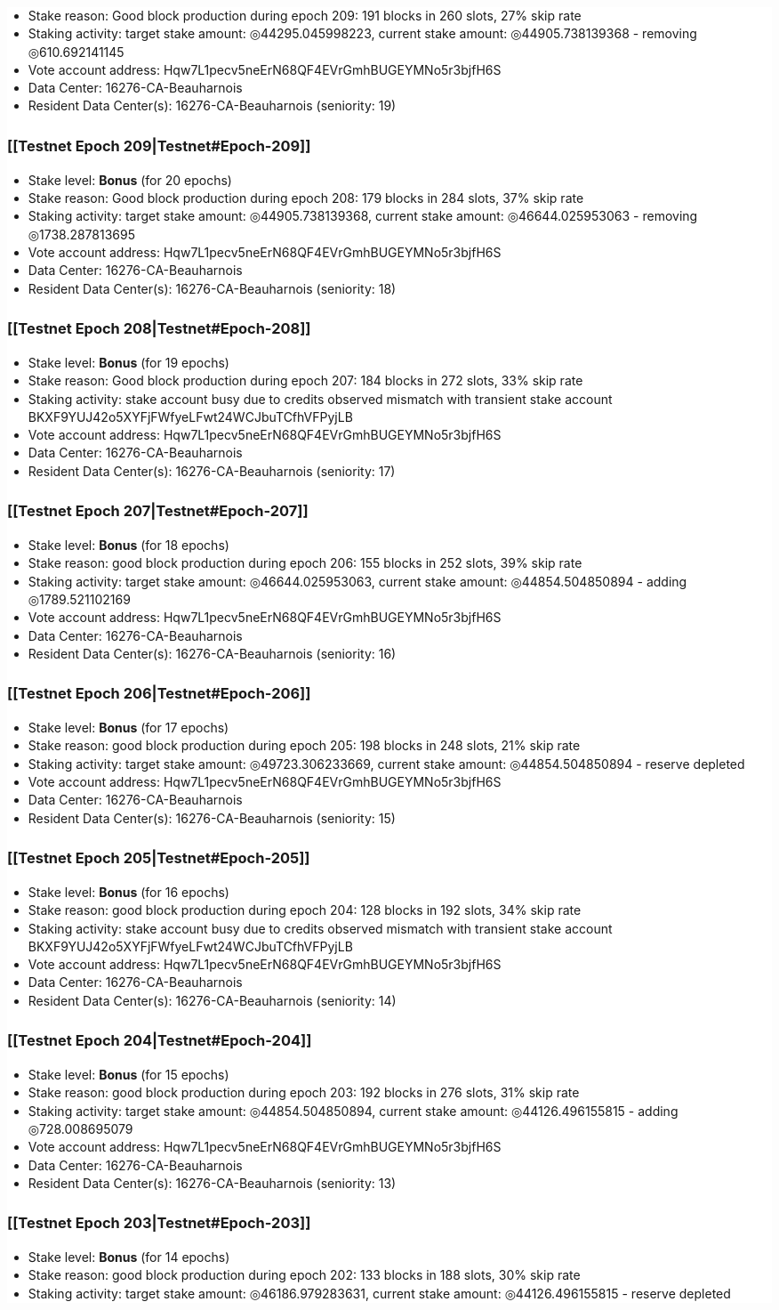 * Stake reason: Good block production during epoch 209: 191 blocks in 260 slots, 27% skip rate
* Staking activity: target stake amount: ◎44295.045998223, current stake amount: ◎44905.738139368 - removing ◎610.692141145
* Vote account address: Hqw7L1pecv5neErN68QF4EVrGmhBUGEYMNo5r3bjfH6S
* Data Center: 16276-CA-Beauharnois
* Resident Data Center(s): 16276-CA-Beauharnois (seniority: 19)
### [[Testnet Epoch 209|Testnet#Epoch-209]]
* Stake level: **Bonus** (for 20 epochs)
* Stake reason: Good block production during epoch 208: 179 blocks in 284 slots, 37% skip rate
* Staking activity: target stake amount: ◎44905.738139368, current stake amount: ◎46644.025953063 - removing ◎1738.287813695
* Vote account address: Hqw7L1pecv5neErN68QF4EVrGmhBUGEYMNo5r3bjfH6S
* Data Center: 16276-CA-Beauharnois
* Resident Data Center(s): 16276-CA-Beauharnois (seniority: 18)
### [[Testnet Epoch 208|Testnet#Epoch-208]]
* Stake level: **Bonus** (for 19 epochs)
* Stake reason: Good block production during epoch 207: 184 blocks in 272 slots, 33% skip rate
* Staking activity: stake account busy due to credits observed mismatch with transient stake account BKXF9YUJ42o5XYFjFWfyeLFwt24WCJbuTCfhVFPyjLB
* Vote account address: Hqw7L1pecv5neErN68QF4EVrGmhBUGEYMNo5r3bjfH6S
* Data Center: 16276-CA-Beauharnois
* Resident Data Center(s): 16276-CA-Beauharnois (seniority: 17)
### [[Testnet Epoch 207|Testnet#Epoch-207]]
* Stake level: **Bonus** (for 18 epochs)
* Stake reason: good block production during epoch 206: 155 blocks in 252 slots, 39% skip rate
* Staking activity: target stake amount: ◎46644.025953063, current stake amount: ◎44854.504850894 - adding ◎1789.521102169
* Vote account address: Hqw7L1pecv5neErN68QF4EVrGmhBUGEYMNo5r3bjfH6S
* Data Center: 16276-CA-Beauharnois
* Resident Data Center(s): 16276-CA-Beauharnois (seniority: 16)
### [[Testnet Epoch 206|Testnet#Epoch-206]]
* Stake level: **Bonus** (for 17 epochs)
* Stake reason: good block production during epoch 205: 198 blocks in 248 slots, 21% skip rate
* Staking activity: target stake amount: ◎49723.306233669, current stake amount: ◎44854.504850894 - reserve depleted
* Vote account address: Hqw7L1pecv5neErN68QF4EVrGmhBUGEYMNo5r3bjfH6S
* Data Center: 16276-CA-Beauharnois
* Resident Data Center(s): 16276-CA-Beauharnois (seniority: 15)
### [[Testnet Epoch 205|Testnet#Epoch-205]]
* Stake level: **Bonus** (for 16 epochs)
* Stake reason: good block production during epoch 204: 128 blocks in 192 slots, 34% skip rate
* Staking activity: stake account busy due to credits observed mismatch with transient stake account BKXF9YUJ42o5XYFjFWfyeLFwt24WCJbuTCfhVFPyjLB
* Vote account address: Hqw7L1pecv5neErN68QF4EVrGmhBUGEYMNo5r3bjfH6S
* Data Center: 16276-CA-Beauharnois
* Resident Data Center(s): 16276-CA-Beauharnois (seniority: 14)
### [[Testnet Epoch 204|Testnet#Epoch-204]]
* Stake level: **Bonus** (for 15 epochs)
* Stake reason: good block production during epoch 203: 192 blocks in 276 slots, 31% skip rate
* Staking activity: target stake amount: ◎44854.504850894, current stake amount: ◎44126.496155815 - adding ◎728.008695079
* Vote account address: Hqw7L1pecv5neErN68QF4EVrGmhBUGEYMNo5r3bjfH6S
* Data Center: 16276-CA-Beauharnois
* Resident Data Center(s): 16276-CA-Beauharnois (seniority: 13)
### [[Testnet Epoch 203|Testnet#Epoch-203]]
* Stake level: **Bonus** (for 14 epochs)
* Stake reason: good block production during epoch 202: 133 blocks in 188 slots, 30% skip rate
* Staking activity: target stake amount: ◎46186.979283631, current stake amount: ◎44126.496155815 - reserve depleted